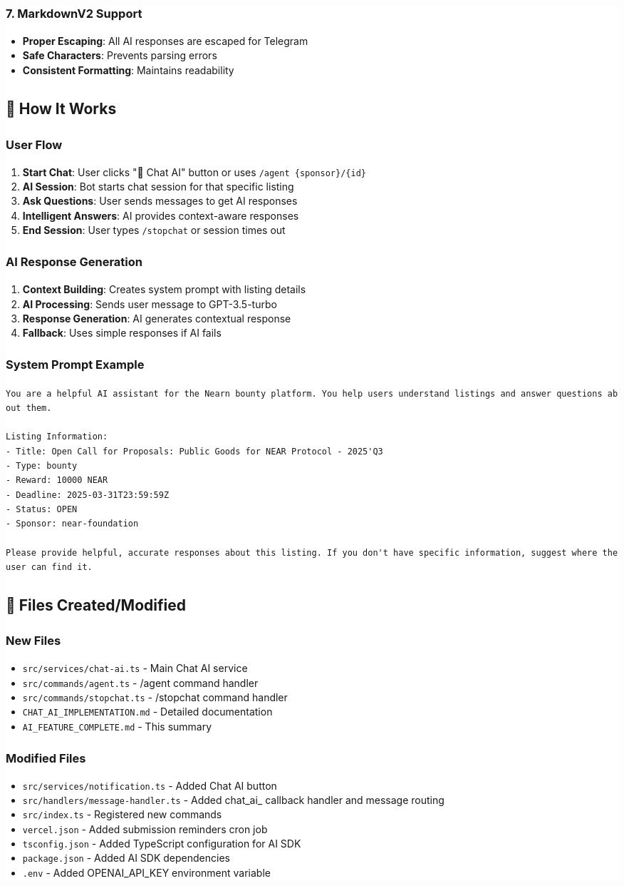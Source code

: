 ### 7. MarkdownV2 Support
- **Proper Escaping**: All AI responses are escaped for Telegram
- **Safe Characters**: Prevents parsing errors
- **Consistent Formatting**: Maintains readability

## 🚀 How It Works

### User Flow
1. **Start Chat**: User clicks "🤖 Chat AI" button or uses `/agent {sponsor}/{id}`
2. **AI Session**: Bot starts chat session for that specific listing
3. **Ask Questions**: User sends messages to get AI responses
4. **Intelligent Answers**: AI provides context-aware responses
5. **End Session**: User types `/stopchat` or session times out

### AI Response Generation
1. **Context Building**: Creates system prompt with listing details
2. **AI Processing**: Sends user message to GPT-3.5-turbo
3. **Response Generation**: AI generates contextual response
4. **Fallback**: Uses simple responses if AI fails

### System Prompt Example
```
You are a helpful AI assistant for the Nearn bounty platform. You help users understand listings and answer questions about them.

Listing Information:
- Title: Open Call for Proposals: Public Goods for NEAR Protocol - 2025'Q3
- Type: bounty
- Reward: 10000 NEAR
- Deadline: 2025-03-31T23:59:59Z
- Status: OPEN
- Sponsor: near-foundation

Please provide helpful, accurate responses about this listing. If you don't have specific information, suggest where the user can find it.
```

## 📁 Files Created/Modified

### New Files
- `src/services/chat-ai.ts` - Main Chat AI service
- `src/commands/agent.ts` - /agent command handler
- `src/commands/stopchat.ts` - /stopchat command handler
- `CHAT_AI_IMPLEMENTATION.md` - Detailed documentation
- `AI_FEATURE_COMPLETE.md` - This summary

### Modified Files
- `src/services/notification.ts` - Added Chat AI button
- `src/handlers/message-handler.ts` - Added chat_ai_ callback handler and message routing
- `src/index.ts` - Registered new commands
- `vercel.json` - Added submission reminders cron job
- `tsconfig.json` - Added TypeScript configuration for AI SDK
- `package.json` - Added AI SDK dependencies
- `.env` - Added OPENAI_API_KEY environment variable
